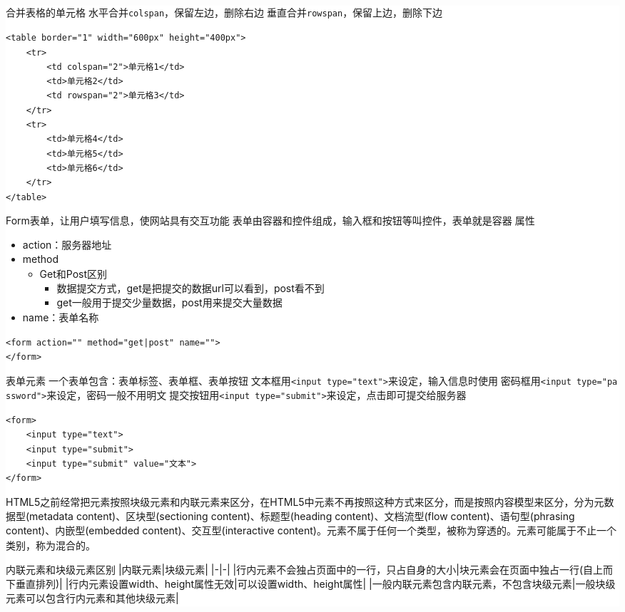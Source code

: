 合并表格的单元格
水平合并`colspan`，保留左边，删除右边
垂直合并`rowspan`，保留上边，删除下边
```
<table border="1" width="600px" height="400px">
    <tr>
        <td colspan="2">单元格1</td>
        <td>单元格2</td>
        <td rowspan="2">单元格3</td>
    </tr>
    <tr>
        <td>单元格4</td>
        <td>单元格5</td>
        <td>单元格6</td>
    </tr>
</table>
```

Form表单，让用户填写信息，使网站具有交互功能
表单由容器和控件组成，输入框和按钮等叫控件，表单就是容器
属性
+ action：服务器地址
+ method
  + Get和Post区别
    + 数据提交方式，get是把提交的数据url可以看到，post看不到
    + get一般用于提交少量数据，post用来提交大量数据
+ name：表单名称

```
<form action="" method="get|post" name="">
</form>
```

表单元素
一个表单包含：表单标签、表单框、表单按钮
文本框用`<input type="text">`来设定，输入信息时使用
密码框用`<input type="password">`来设定，密码一般不用明文
提交按钮用`<input type="submit">`来设定，点击即可提交给服务器
```
<form>
    <input type="text">
    <input type="submit">
    <input type="submit" value="文本">
</form>
```

HTML5之前经常把元素按照块级元素和内联元素来区分，在HTML5中元素不再按照这种方式来区分，而是按照内容模型来区分，分为元数据型(metadata content)、区块型(sectioning content)、标题型(heading content)、文档流型(flow content)、语句型(phrasing content)、内嵌型(embedded content)、交互型(interactive content)。元素不属于任何一个类型，被称为穿透的。元素可能属于不止一个类别，称为混合的。

内联元素和块级元素区别
|内联元素|块级元素|
|-|-|
|行内元素不会独占页面中的一行，只占自身的大小|块元素会在页面中独占一行(自上而下垂直排列)|
|行内元素设置width、height属性无效|可以设置width、height属性|
|一般内联元素包含内联元素，不包含块级元素|一般块级元素可以包含行内元素和其他块级元素|
